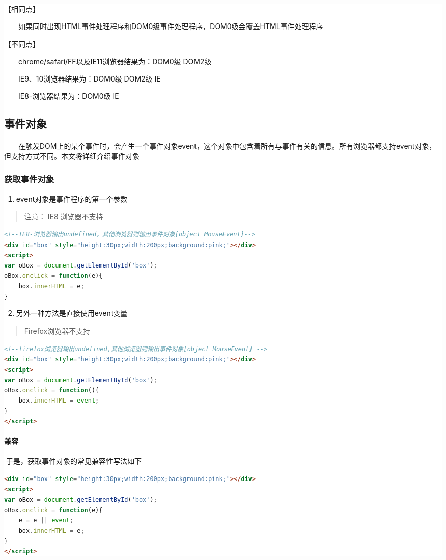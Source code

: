 【相同点】

　　如果同时出现HTML事件处理程序和DOM0级事件处理程序，DOM0级会覆盖HTML事件处理程序

【不同点】

　　chrome/safari/FF以及IE11浏览器结果为：DOM0级 DOM2级

　　IE9、10浏览器结果为：DOM0级 DOM2级 IE

　　IE8-浏览器结果为：DOM0级 IE

## 事件对象
　　在触发DOM上的某个事件时，会产生一个事件对象event，这个对象中包含着所有与事件有关的信息。所有浏览器都支持event对象，但支持方式不同。本文将详细介绍事件对象

### 获取事件对象
1) event对象是事件程序的第一个参数

> 注意： IE8 浏览器不支持　
```html
<!--IE8-浏览器输出undefined，其他浏览器则输出事件对象[object MouseEvent]-->
<div id="box" style="height:30px;width:200px;background:pink;"></div>
<script>
var oBox = document.getElementById('box');
oBox.onclick = function(e){
    box.innerHTML = e;
}
```

2) 另外一种方法是直接使用event变量

> Firefox浏览器不支持

```html
<!--firefox浏览器输出undefined,其他浏览器则输出事件对象[object MouseEvent] -->
<div id="box" style="height:30px;width:200px;background:pink;"></div>
<script>
var oBox = document.getElementById('box');
oBox.onclick = function(){
    box.innerHTML = event;
}
</script>
```

#### 兼容
​ 于是，获取事件对象的常见兼容性写法如下
```html
<div id="box" style="height:30px;width:200px;background:pink;"></div>
<script>
var oBox = document.getElementById('box');
oBox.onclick = function(e){
    e = e || event;
    box.innerHTML = e;
}
</script>
```
